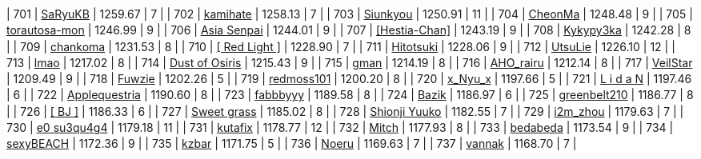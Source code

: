 | 701 | [SaRyuKB](https://osu.ppy.sh/u/542505) | 1259.67 | 7 |
| 702 | [kamihate](https://osu.ppy.sh/u/523352) | 1258.13 | 7 |
| 703 | [Siunkyou](https://osu.ppy.sh/u/973834) | 1250.91 | 11 |
| 704 | [CheonMa](https://osu.ppy.sh/u/2543294) | 1248.48 | 9 |
| 705 | [torautosa-mon](https://osu.ppy.sh/u/2329885) | 1246.99 | 9 |
| 706 | [Asia Senpai](https://osu.ppy.sh/u/3627673) | 1244.01 | 9 |
| 707 | [[Hestia-Chan]](https://osu.ppy.sh/u/2090302) | 1243.19 | 9 |
| 708 | [Kykypy3ka](https://osu.ppy.sh/u/3654950) | 1242.28 | 8 |
| 709 | [chankoma](https://osu.ppy.sh/u/4260383) | 1231.53 | 8 |
| 710 | [[ Red Light ]](https://osu.ppy.sh/u/989949) | 1228.90 | 7 |
| 711 | [Hitotsuki](https://osu.ppy.sh/u/3302974) | 1228.06 | 9 |
| 712 | [UtsuLie](https://osu.ppy.sh/u/1204875) | 1226.10 | 12 |
| 713 | [lmao](https://osu.ppy.sh/u/2642156) | 1217.02 | 8 |
| 714 | [Dust of Osiris](https://osu.ppy.sh/u/3248740) | 1215.43 | 9 |
| 715 | [gman](https://osu.ppy.sh/u/3408715) | 1214.19 | 8 |
| 716 | [AHO_rairu](https://osu.ppy.sh/u/1737794) | 1212.14 | 8 |
| 717 | [VeilStar](https://osu.ppy.sh/u/4255720) | 1209.49 | 9 |
| 718 | [Fuwzie](https://osu.ppy.sh/u/4887814) | 1202.26 | 5 |
| 719 | [redmoss101](https://osu.ppy.sh/u/3364526) | 1200.20 | 8 |
| 720 | [x_Nyu_x](https://osu.ppy.sh/u/1684413) | 1197.66 | 5 |
| 721 | [L i d a N](https://osu.ppy.sh/u/673060) | 1197.46 | 6 |
| 722 | [Applequestria](https://osu.ppy.sh/u/4815930) | 1190.60 | 8 |
| 723 | [fabbbyyy](https://osu.ppy.sh/u/3383560) | 1189.58 | 8 |
| 724 | [Bazik](https://osu.ppy.sh/u/2707132) | 1186.97 | 6 |
| 725 | [greenbelt210](https://osu.ppy.sh/u/4137215) | 1186.77 | 8 |
| 726 | [[ BJ ]](https://osu.ppy.sh/u/2417147) | 1186.33 | 6 |
| 727 | [Sweet grass](https://osu.ppy.sh/u/680293) | 1185.02 | 8 |
| 728 | [Shionji Yuuko](https://osu.ppy.sh/u/88712) | 1182.55 | 7 |
| 729 | [i2m_zhou](https://osu.ppy.sh/u/799939) | 1179.63 | 7 |
| 730 | [e0 su3qu4g4](https://osu.ppy.sh/u/3026340) | 1179.18 | 11 |
| 731 | [kutafix](https://osu.ppy.sh/u/4030832) | 1178.77 | 12 |
| 732 | [Mitch](https://osu.ppy.sh/u/4435266) | 1177.93 | 8 |
| 733 | [bedabeda](https://osu.ppy.sh/u/323151) | 1173.54 | 9 |
| 734 | [sexyBEACH](https://osu.ppy.sh/u/2209721) | 1172.36 | 9 |
| 735 | [kzbar](https://osu.ppy.sh/u/1995360) | 1171.75 | 5 |
| 736 | [Noeru](https://osu.ppy.sh/u/2608589) | 1169.63 | 7 |
| 737 | [vannak](https://osu.ppy.sh/u/2797694) | 1168.70 | 7 |